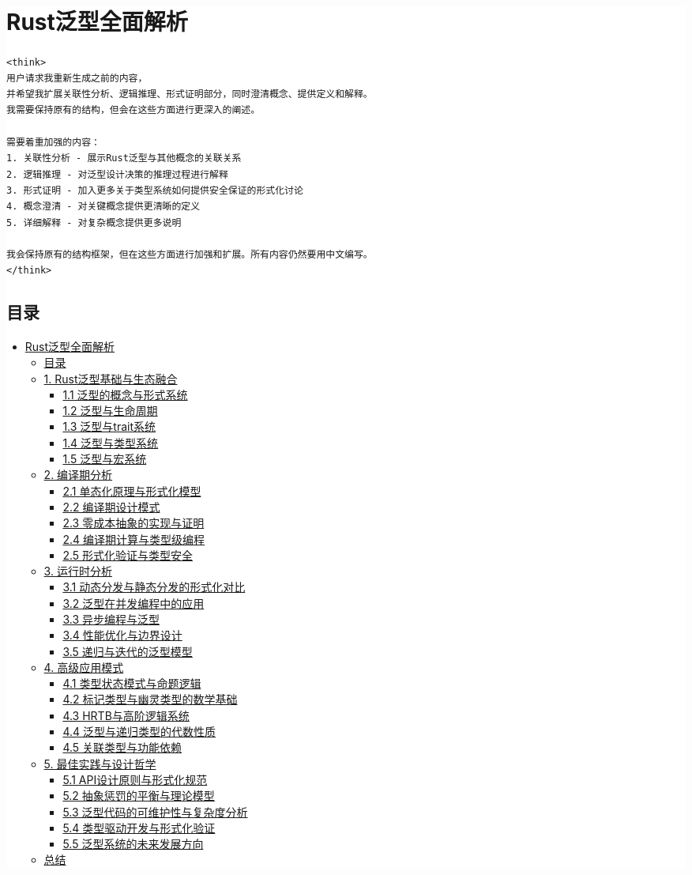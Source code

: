 # Rust泛型全面解析

```text
<think>
用户请求我重新生成之前的内容，
并希望我扩展关联性分析、逻辑推理、形式证明部分，同时澄清概念、提供定义和解释。
我需要保持原有的结构，但会在这些方面进行更深入的阐述。

需要着重加强的内容：
1. 关联性分析 - 展示Rust泛型与其他概念的关联关系
2. 逻辑推理 - 对泛型设计决策的推理过程进行解释
3. 形式证明 - 加入更多关于类型系统如何提供安全保证的形式化讨论
4. 概念澄清 - 对关键概念提供更清晰的定义
5. 详细解释 - 对复杂概念提供更多说明

我会保持原有的结构框架，但在这些方面进行加强和扩展。所有内容仍然要用中文编写。
</think>
```

## 目录

- [Rust泛型全面解析](#rust泛型全面解析)
  - [目录](#目录)
  - [1. Rust泛型基础与生态融合](#1-rust泛型基础与生态融合)
    - [1.1 泛型的概念与形式系统](#11-泛型的概念与形式系统)
    - [1.2 泛型与生命周期](#12-泛型与生命周期)
    - [1.3 泛型与trait系统](#13-泛型与trait系统)
    - [1.4 泛型与类型系统](#14-泛型与类型系统)
    - [1.5 泛型与宏系统](#15-泛型与宏系统)
  - [2. 编译期分析](#2-编译期分析)
    - [2.1 单态化原理与形式化模型](#21-单态化原理与形式化模型)
    - [2.2 编译期设计模式](#22-编译期设计模式)
    - [2.3 零成本抽象的实现与证明](#23-零成本抽象的实现与证明)
    - [2.4 编译期计算与类型级编程](#24-编译期计算与类型级编程)
    - [2.5 形式化验证与类型安全](#25-形式化验证与类型安全)
  - [3. 运行时分析](#3-运行时分析)
    - [3.1 动态分发与静态分发的形式化对比](#31-动态分发与静态分发的形式化对比)
    - [3.2 泛型在并发编程中的应用](#32-泛型在并发编程中的应用)
    - [3.3 异步编程与泛型](#33-异步编程与泛型)
    - [3.4 性能优化与边界设计](#34-性能优化与边界设计)
    - [3.5 递归与迭代的泛型模型](#35-递归与迭代的泛型模型)
  - [4. 高级应用模式](#4-高级应用模式)
    - [4.1 类型状态模式与命题逻辑](#41-类型状态模式与命题逻辑)
    - [4.2 标记类型与幽灵类型的数学基础](#42-标记类型与幽灵类型的数学基础)
    - [4.3 HRTB与高阶逻辑系统](#43-hrtb与高阶逻辑系统)
    - [4.4 泛型与递归类型的代数性质](#44-泛型与递归类型的代数性质)
    - [4.5 关联类型与功能依赖](#45-关联类型与功能依赖)
  - [5. 最佳实践与设计哲学](#5-最佳实践与设计哲学)
    - [5.1 API设计原则与形式化规范](#51-api设计原则与形式化规范)
    - [5.2 抽象惩罚的平衡与理论模型](#52-抽象惩罚的平衡与理论模型)
    - [5.3 泛型代码的可维护性与复杂度分析](#53-泛型代码的可维护性与复杂度分析)
    - [5.4 类型驱动开发与形式化验证](#54-类型驱动开发与形式化验证)
    - [5.5 泛型系统的未来发展方向](#55-泛型系统的未来发展方向)
  - [总结](#总结)
